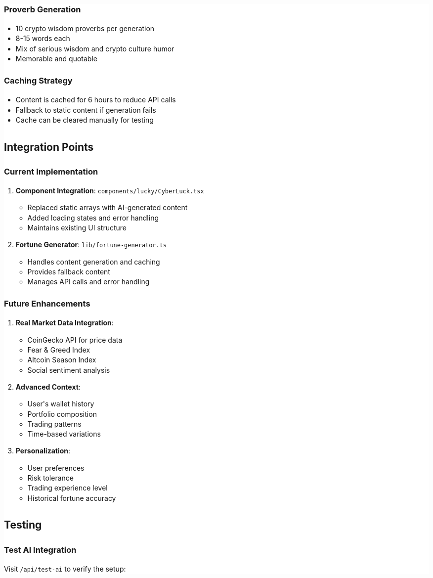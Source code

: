 ### Proverb Generation

- 10 crypto wisdom proverbs per generation
- 8-15 words each
- Mix of serious wisdom and crypto culture humor
- Memorable and quotable

### Caching Strategy

- Content is cached for 6 hours to reduce API calls
- Fallback to static content if generation fails
- Cache can be cleared manually for testing

## Integration Points

### Current Implementation

1. **Component Integration**: `components/lucky/CyberLuck.tsx`
   - Replaced static arrays with AI-generated content
   - Added loading states and error handling
   - Maintains existing UI structure

2. **Fortune Generator**: `lib/fortune-generator.ts`
   - Handles content generation and caching
   - Provides fallback content
   - Manages API calls and error handling

### Future Enhancements

1. **Real Market Data Integration**:
   - CoinGecko API for price data
   - Fear & Greed Index
   - Altcoin Season Index
   - Social sentiment analysis

2. **Advanced Context**:
   - User's wallet history
   - Portfolio composition
   - Trading patterns
   - Time-based variations

3. **Personalization**:
   - User preferences
   - Risk tolerance
   - Trading experience level
   - Historical fortune accuracy

## Testing

### Test AI Integration

Visit `/api/test-ai` to verify the setup:

